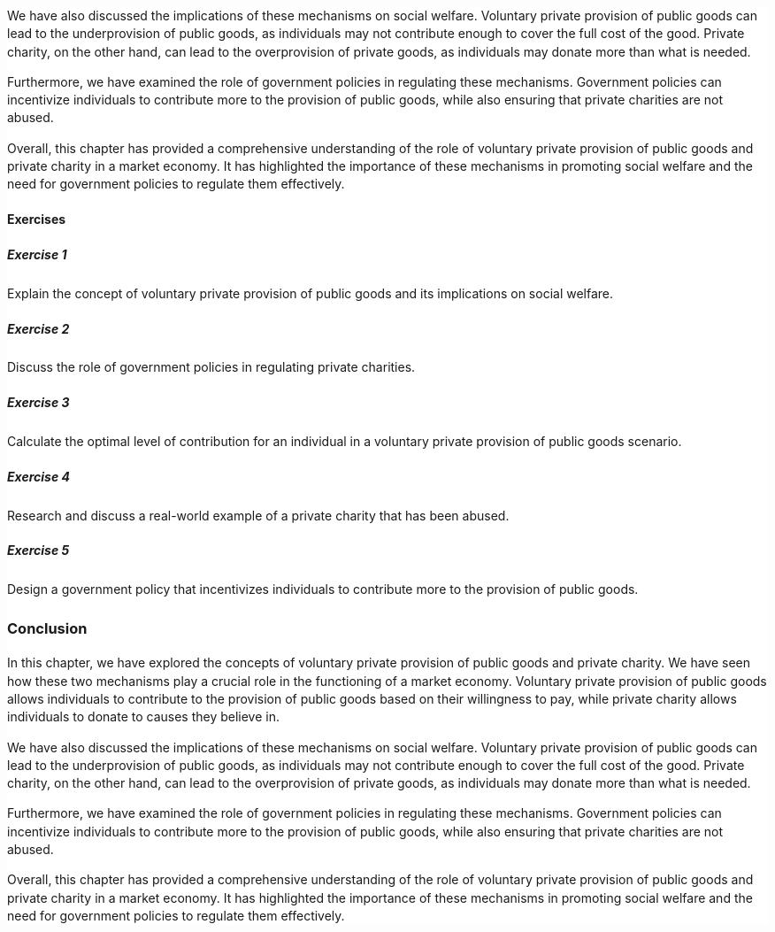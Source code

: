 We have also discussed the implications of these mechanisms on social welfare. Voluntary private provision of public goods can lead to the underprovision of public goods, as individuals may not contribute enough to cover the full cost of the good. Private charity, on the other hand, can lead to the overprovision of private goods, as individuals may donate more than what is needed.

Furthermore, we have examined the role of government policies in regulating these mechanisms. Government policies can incentivize individuals to contribute more to the provision of public goods, while also ensuring that private charities are not abused.

Overall, this chapter has provided a comprehensive understanding of the role of voluntary private provision of public goods and private charity in a market economy. It has highlighted the importance of these mechanisms in promoting social welfare and the need for government policies to regulate them effectively.

#### Exercises

##### Exercise 1
Explain the concept of voluntary private provision of public goods and its implications on social welfare.

##### Exercise 2
Discuss the role of government policies in regulating private charities.

##### Exercise 3
Calculate the optimal level of contribution for an individual in a voluntary private provision of public goods scenario.

##### Exercise 4
Research and discuss a real-world example of a private charity that has been abused.

##### Exercise 5
Design a government policy that incentivizes individuals to contribute more to the provision of public goods.


### Conclusion

In this chapter, we have explored the concepts of voluntary private provision of public goods and private charity. We have seen how these two mechanisms play a crucial role in the functioning of a market economy. Voluntary private provision of public goods allows individuals to contribute to the provision of public goods based on their willingness to pay, while private charity allows individuals to donate to causes they believe in.

We have also discussed the implications of these mechanisms on social welfare. Voluntary private provision of public goods can lead to the underprovision of public goods, as individuals may not contribute enough to cover the full cost of the good. Private charity, on the other hand, can lead to the overprovision of private goods, as individuals may donate more than what is needed.

Furthermore, we have examined the role of government policies in regulating these mechanisms. Government policies can incentivize individuals to contribute more to the provision of public goods, while also ensuring that private charities are not abused.

Overall, this chapter has provided a comprehensive understanding of the role of voluntary private provision of public goods and private charity in a market economy. It has highlighted the importance of these mechanisms in promoting social welfare and the need for government policies to regulate them effectively.
